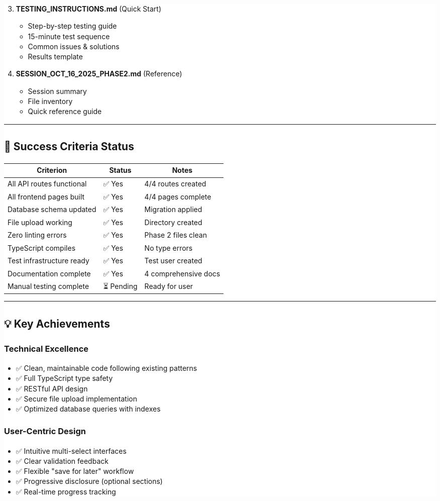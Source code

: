 3. **TESTING_INSTRUCTIONS.md** (Quick Start)
   - Step-by-step testing guide
   - 15-minute test sequence
   - Common issues & solutions
   - Results template

4. **SESSION_OCT_16_2025_PHASE2.md** (Reference)
   - Session summary
   - File inventory
   - Quick reference guide

---

## 🎯 Success Criteria Status

| Criterion | Status | Notes |
|-----------|--------|-------|
| All API routes functional | ✅ Yes | 4/4 routes created |
| All frontend pages built | ✅ Yes | 4/4 pages complete |
| Database schema updated | ✅ Yes | Migration applied |
| File upload working | ✅ Yes | Directory created |
| Zero linting errors | ✅ Yes | Phase 2 files clean |
| TypeScript compiles | ✅ Yes | No type errors |
| Test infrastructure ready | ✅ Yes | Test user created |
| Documentation complete | ✅ Yes | 4 comprehensive docs |
| Manual testing complete | ⏳ Pending | Ready for user |

---

## 💡 Key Achievements

### Technical Excellence
- ✅ Clean, maintainable code following existing patterns
- ✅ Full TypeScript type safety
- ✅ RESTful API design
- ✅ Secure file upload implementation
- ✅ Optimized database queries with indexes

### User-Centric Design
- ✅ Intuitive multi-select interfaces
- ✅ Clear validation feedback
- ✅ Flexible "save for later" workflow
- ✅ Progressive disclosure (optional sections)
- ✅ Real-time progress tracking

